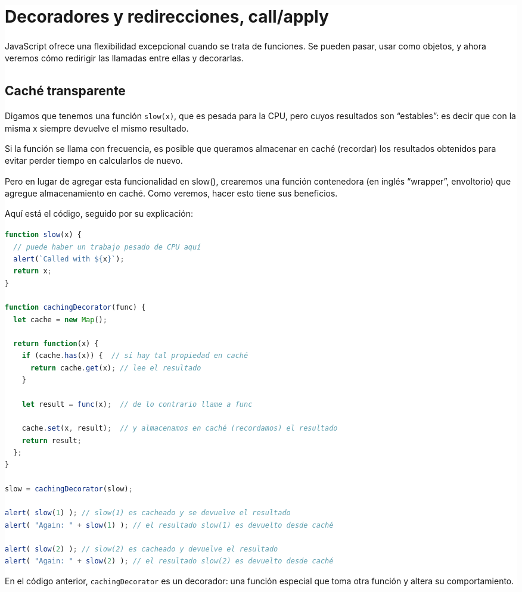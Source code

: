 # Decoradores y redirecciones, call/apply

JavaScript ofrece una flexibilidad excepcional cuando se trata de funciones. Se pueden pasar, usar como objetos, y ahora veremos cómo redirigir las llamadas entre ellas y decorarlas.

## Caché transparente

Digamos que tenemos una función `slow(x)`, que es pesada para la CPU, pero cuyos resultados son “estables”: es decir que con la misma x siempre devuelve el mismo resultado.

Si la función se llama con frecuencia, es posible que queramos almacenar en caché (recordar) los resultados obtenidos para evitar perder tiempo en calcularlos de nuevo.

Pero en lugar de agregar esta funcionalidad en slow(), crearemos una función contenedora (en inglés “wrapper”, envoltorio) que agregue almacenamiento en caché. Como veremos, hacer esto tiene sus beneficios.

Aquí está el código, seguido por su explicación:

````js
function slow(x) {
  // puede haber un trabajo pesado de CPU aquí
  alert(`Called with ${x}`);
  return x;
}

function cachingDecorator(func) {
  let cache = new Map();

  return function(x) {
    if (cache.has(x)) {  // si hay tal propiedad en caché
      return cache.get(x); // lee el resultado
    }

    let result = func(x);  // de lo contrario llame a func

    cache.set(x, result);  // y almacenamos en caché (recordamos) el resultado
    return result;
  };
}

slow = cachingDecorator(slow);

alert( slow(1) ); // slow(1) es cacheado y se devuelve el resultado
alert( "Again: " + slow(1) ); // el resultado slow(1) es devuelto desde caché

alert( slow(2) ); // slow(2) es cacheado y devuelve el resultado
alert( "Again: " + slow(2) ); // el resultado slow(2) es devuelto desde caché
````

En el código anterior, `cachingDecorator` es un decorador: una función especial que toma otra función y altera su comportamiento.
